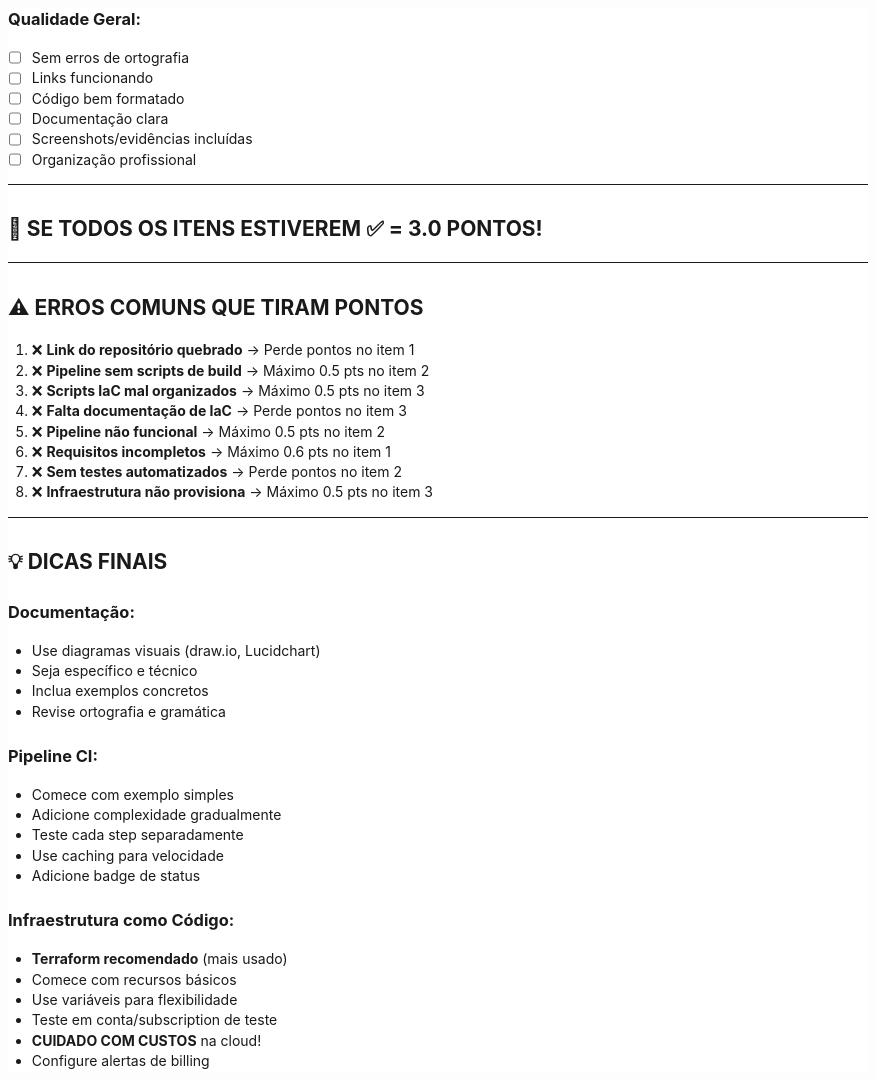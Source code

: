 ### Qualidade Geral:
- [ ] Sem erros de ortografia
- [ ] Links funcionando
- [ ] Código bem formatado
- [ ] Documentação clara
- [ ] Screenshots/evidências incluídas
- [ ] Organização profissional

---

## 🎉 SE TODOS OS ITENS ESTIVEREM ✅ = 3.0 PONTOS!

---

## ⚠️ ERROS COMUNS QUE TIRAM PONTOS

1. ❌ **Link do repositório quebrado** → Perde pontos no item 1
2. ❌ **Pipeline sem scripts de build** → Máximo 0.5 pts no item 2
3. ❌ **Scripts IaC mal organizados** → Máximo 0.5 pts no item 3
4. ❌ **Falta documentação de IaC** → Perde pontos no item 3
5. ❌ **Pipeline não funcional** → Máximo 0.5 pts no item 2
6. ❌ **Requisitos incompletos** → Máximo 0.6 pts no item 1
7. ❌ **Sem testes automatizados** → Perde pontos no item 2
8. ❌ **Infraestrutura não provisiona** → Máximo 0.5 pts no item 3

---

## 💡 DICAS FINAIS

### Documentação:
- Use diagramas visuais (draw.io, Lucidchart)
- Seja específico e técnico
- Inclua exemplos concretos
- Revise ortografia e gramática

### Pipeline CI:
- Comece com exemplo simples
- Adicione complexidade gradualmente
- Teste cada step separadamente
- Use caching para velocidade
- Adicione badge de status

### Infraestrutura como Código:
- **Terraform recomendado** (mais usado)
- Comece com recursos básicos
- Use variáveis para flexibilidade
- Teste em conta/subscription de teste
- **CUIDADO COM CUSTOS** na cloud!
- Configure alertas de billing
